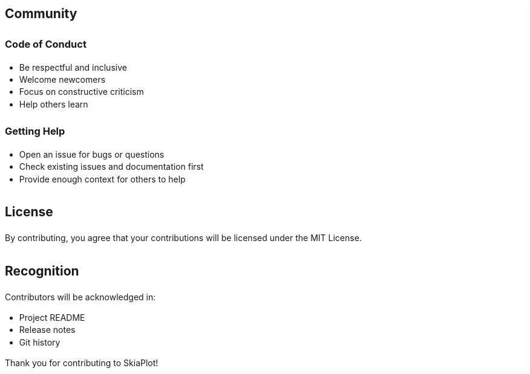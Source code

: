 ## Community

### Code of Conduct

- Be respectful and inclusive
- Welcome newcomers
- Focus on constructive criticism
- Help others learn

### Getting Help

- Open an issue for bugs or questions
- Check existing issues and documentation first
- Provide enough context for others to help

## License

By contributing, you agree that your contributions will be licensed under the MIT License.

## Recognition

Contributors will be acknowledged in:
- Project README
- Release notes
- Git history

Thank you for contributing to SkiaPlot!
